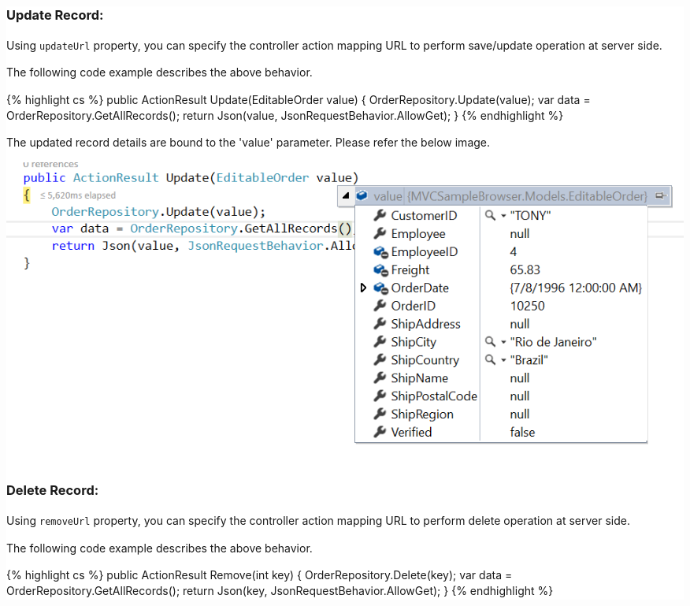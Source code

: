 
### Update Record:

Using `updateUrl` property, you can specify the controller action mapping URL to perform save/update operation at server side.

The following code example describes the above behavior.

{% highlight cs %}
public ActionResult Update(EditableOrder value)
{
    OrderRepository.Update(value);
    var data = OrderRepository.GetAllRecords();
    return Json(value, JsonRequestBehavior.AllowGet);
}
{% endhighlight %}

The updated record details are bound to the 'value' parameter. Please refer the below image.

![ReactJS Grid Update Record](Editing_images/Editing_img22.png)


### Delete Record:

Using `removeUrl` property, you can specify the controller action mapping URL to perform delete operation at server side.

The following code example describes the above behavior.

{% highlight cs %}
public ActionResult Remove(int key)
{
    OrderRepository.Delete(key);
    var data = OrderRepository.GetAllRecords();
    return Json(key, JsonRequestBehavior.AllowGet);
}
{% endhighlight %}
